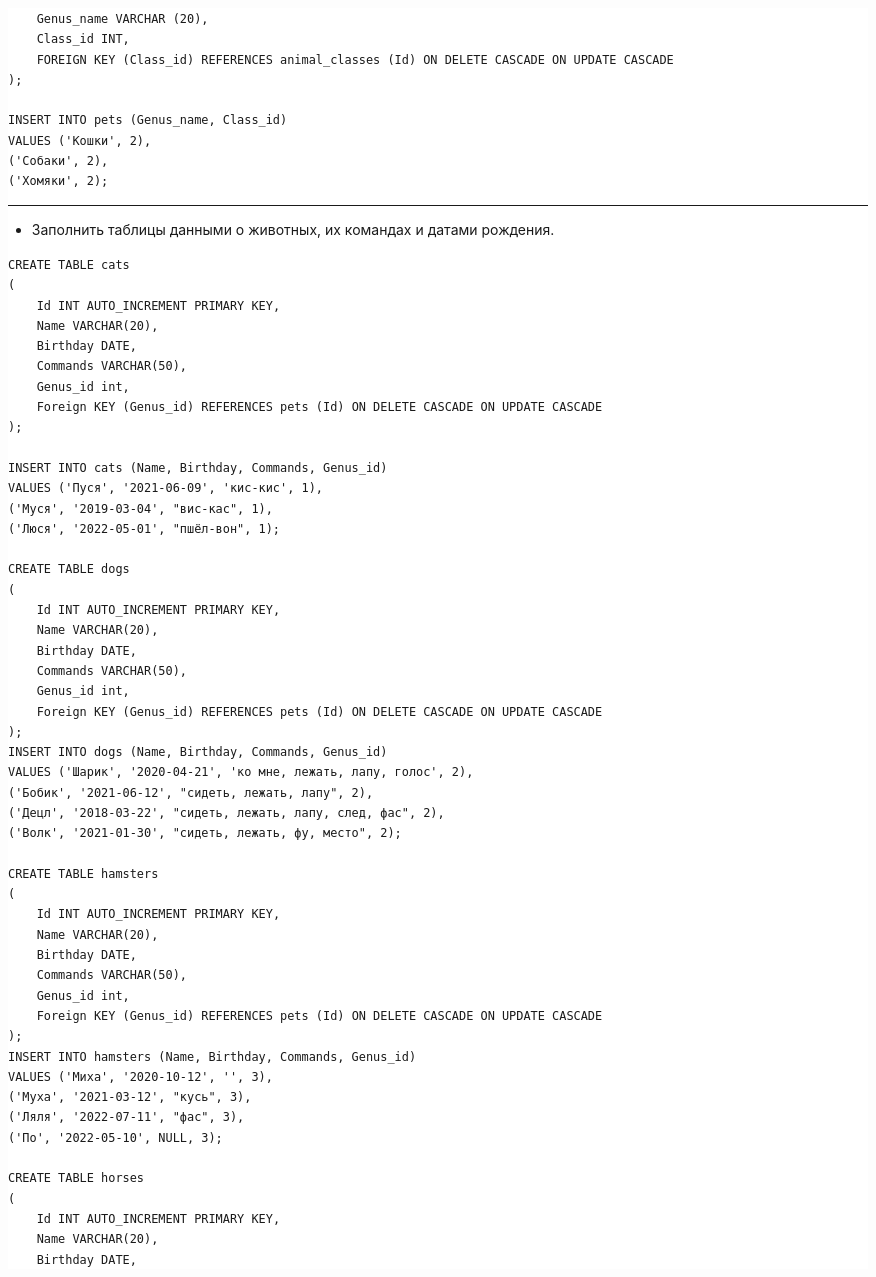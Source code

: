 ```
    Genus_name VARCHAR (20),
    Class_id INT,
    FOREIGN KEY (Class_id) REFERENCES animal_classes (Id) ON DELETE CASCADE ON UPDATE CASCADE
);

INSERT INTO pets (Genus_name, Class_id)
VALUES ('Кошки', 2),
('Собаки', 2),  
('Хомяки', 2); 
```
---
- Заполнить таблицы данными о животных, их командах и датами рождения.
````
CREATE TABLE cats 
(       
    Id INT AUTO_INCREMENT PRIMARY KEY, 
    Name VARCHAR(20), 
    Birthday DATE,
    Commands VARCHAR(50),
    Genus_id int,
    Foreign KEY (Genus_id) REFERENCES pets (Id) ON DELETE CASCADE ON UPDATE CASCADE
);

INSERT INTO cats (Name, Birthday, Commands, Genus_id)
VALUES ('Пуся', '2021-06-09', 'кис-кис', 1),
('Муся', '2019-03-04', "вис-кас", 1),  
('Люся', '2022-05-01', "пшёл-вон", 1); 

CREATE TABLE dogs 
(       
    Id INT AUTO_INCREMENT PRIMARY KEY, 
    Name VARCHAR(20), 
    Birthday DATE,
    Commands VARCHAR(50),
    Genus_id int,
    Foreign KEY (Genus_id) REFERENCES pets (Id) ON DELETE CASCADE ON UPDATE CASCADE
);
INSERT INTO dogs (Name, Birthday, Commands, Genus_id)
VALUES ('Шарик', '2020-04-21', 'ко мне, лежать, лапу, голос', 2),
('Бобик', '2021-06-12', "сидеть, лежать, лапу", 2),  
('Децл', '2018-03-22', "сидеть, лежать, лапу, след, фас", 2), 
('Волк', '2021-01-30', "сидеть, лежать, фу, место", 2);

CREATE TABLE hamsters 
(       
    Id INT AUTO_INCREMENT PRIMARY KEY, 
    Name VARCHAR(20), 
    Birthday DATE,
    Commands VARCHAR(50),
    Genus_id int,
    Foreign KEY (Genus_id) REFERENCES pets (Id) ON DELETE CASCADE ON UPDATE CASCADE
);
INSERT INTO hamsters (Name, Birthday, Commands, Genus_id)
VALUES ('Миха', '2020-10-12', '', 3),
('Муха', '2021-03-12', "кусь", 3),  
('Ляля', '2022-07-11', "фас", 3), 
('По', '2022-05-10', NULL, 3);

CREATE TABLE horses 
(       
    Id INT AUTO_INCREMENT PRIMARY KEY, 
    Name VARCHAR(20), 
    Birthday DATE,
````